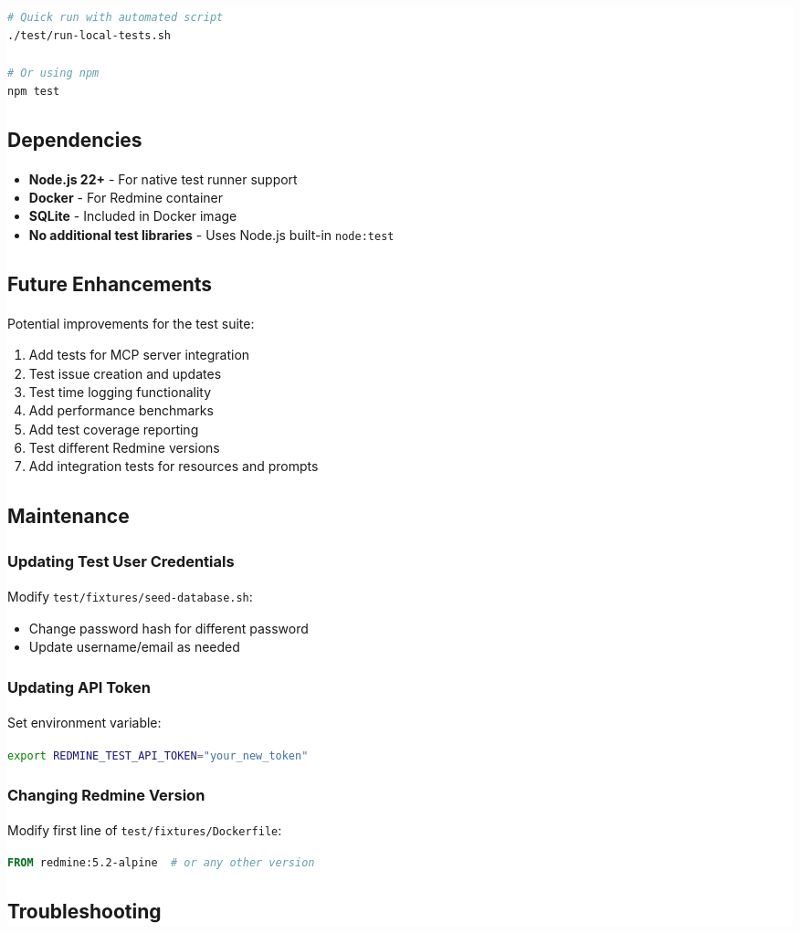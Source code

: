 ```bash
# Quick run with automated script
./test/run-local-tests.sh

# Or using npm
npm test
```

## Dependencies

- **Node.js 22+** - For native test runner support
- **Docker** - For Redmine container
- **SQLite** - Included in Docker image
- **No additional test libraries** - Uses Node.js built-in `node:test`

## Future Enhancements

Potential improvements for the test suite:

1. Add tests for MCP server integration
2. Test issue creation and updates
3. Test time logging functionality
4. Add performance benchmarks
5. Add test coverage reporting
6. Test different Redmine versions
7. Add integration tests for resources and prompts

## Maintenance

### Updating Test User Credentials

Modify `test/fixtures/seed-database.sh`:

- Change password hash for different password
- Update username/email as needed

### Updating API Token

Set environment variable:

```bash
export REDMINE_TEST_API_TOKEN="your_new_token"
```

### Changing Redmine Version

Modify first line of `test/fixtures/Dockerfile`:

```dockerfile
FROM redmine:5.2-alpine  # or any other version
```

## Troubleshooting
